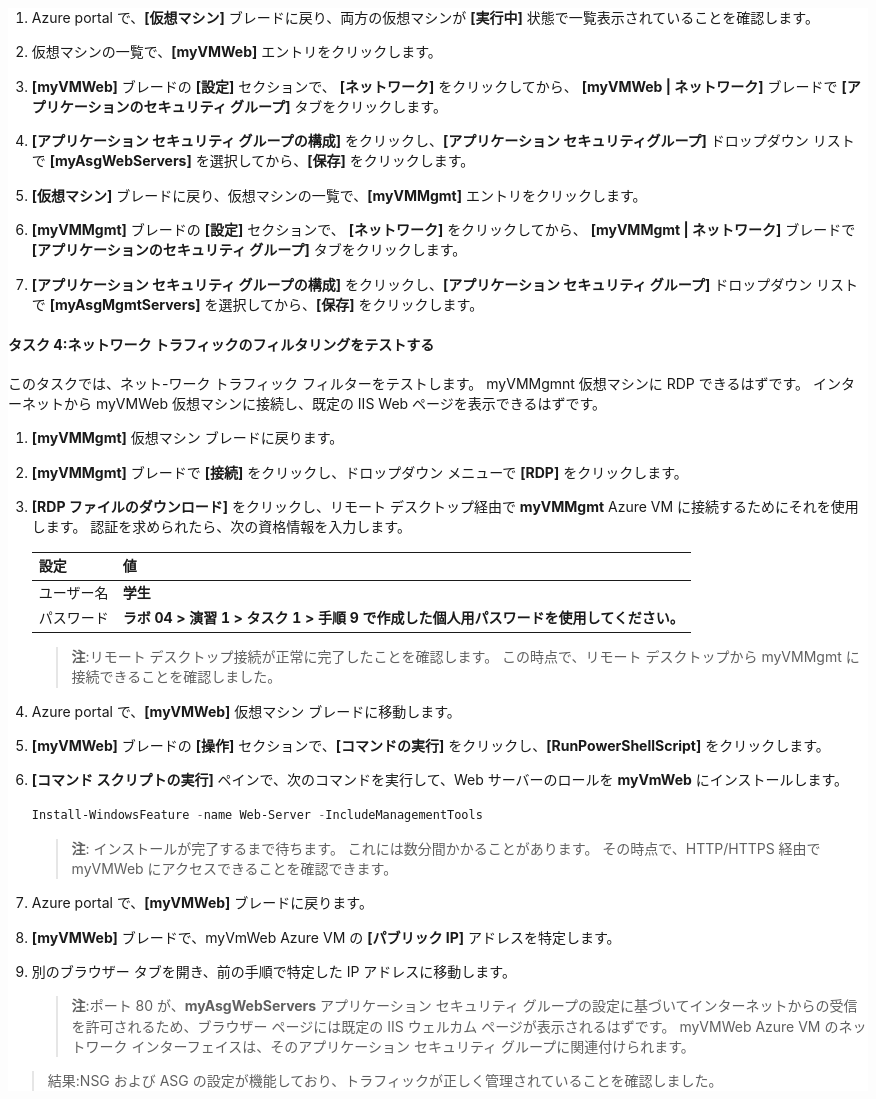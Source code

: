 1. Azure portal で、**[仮想マシン]** ブレードに戻り、両方の仮想マシンが **[実行中]** 状態で一覧表示されていることを確認します。

2. 仮想マシンの一覧で、**[myVMWeb]** エントリをクリックします。

3. **[myVMWeb]** ブレードの **[設定]** セクションで、 **[ネットワーク]** をクリックしてから、 **[myVMWeb \| ネットワーク]** ブレードで **[アプリケーションのセキュリティ グループ]** タブをクリックします。

4. **[アプリケーション セキュリティ グループの構成]** をクリックし、**[アプリケーション セキュリティグループ]** ドロップダウン リストで **[myAsgWebServers]** を選択してから、**[保存]** をクリックします。

5. **[仮想マシン]** ブレードに戻り、仮想マシンの一覧で、**[myVMMgmt]** エントリをクリックします。

6. **[myVMMgmt]** ブレードの **[設定]** セクションで、 **[ネットワーク]** をクリックしてから、 **[myVMMgmt \| ネットワーク]** ブレードで **[アプリケーションのセキュリティ グループ]** タブをクリックします。

7. **[アプリケーション セキュリティ グループの構成]** をクリックし、**[アプリケーション セキュリティ グループ]** ドロップダウン リストで **[myAsgMgmtServers]** を選択してから、**[保存]** をクリックします。

#### <a name="task-4-test-the-network-traffic-filtering"></a>タスク 4:ネットワーク トラフィックのフィルタリングをテストする

このタスクでは、ネット-ワーク トラフィック フィルターをテストします。 myVMMgmnt 仮想マシンに RDP できるはずです。 インターネットから myVMWeb 仮想マシンに接続し、既定の IIS Web ページを表示できるはずです。  

1. **[myVMMgmt]** 仮想マシン ブレードに戻ります。

2. **[myVMMgmt]** ブレードで **[接続]** をクリックし、ドロップダウン メニューで **[RDP]** をクリックします。 

3. **[RDP ファイルのダウンロード]** をクリックし、リモート デスクトップ経由で **myVMMgmt** Azure VM に接続するためにそれを使用します。 認証を求められたら、次の資格情報を入力します。

   |設定|値|
   |---|---|
   |ユーザー名|**学生**|
   |パスワード|**ラボ 04 > 演習 1 > タスク 1 > 手順 9 で作成した個人用パスワードを使用してください。**|

    >**注**:リモート デスクトップ接続が正常に完了したことを確認します。 この時点で、リモート デスクトップから myVMMgmt に接続できることを確認しました。

4. Azure portal で、**[myVMWeb]** 仮想マシン ブレードに移動します。

5. **[myVMWeb]** ブレードの **[操作]** セクションで、**[コマンドの実行]** をクリックし、**[RunPowerShellScript]** をクリックします。

6. **[コマンド スクリプトの実行]** ペインで、次のコマンドを実行して、Web サーバーのロールを **myVmWeb** にインストールします。

    ```powershell
    Install-WindowsFeature -name Web-Server -IncludeManagementTools
    ```

    >**注**: インストールが完了するまで待ちます。 これには数分間かかることがあります。 その時点で、HTTP/HTTPS 経由で myVMWeb にアクセスできることを確認できます。

7. Azure portal で、**[myVMWeb]** ブレードに戻ります。

8. **[myVMWeb]** ブレードで、myVmWeb Azure VM の **[パブリック IP]** アドレスを特定します。

9. 別のブラウザー タブを開き、前の手順で特定した IP アドレスに移動します。

    >**注**:ポート 80 が、**myAsgWebServers** アプリケーション セキュリティ グループの設定に基づいてインターネットからの受信を許可されるため、ブラウザー ページには既定の IIS ウェルカム ページが表示されるはずです。 myVMWeb Azure VM のネットワーク インターフェイスは、そのアプリケーション セキュリティ グループに関連付けられます。 

> 結果:NSG および ASG の設定が機能しており、トラフィックが正しく管理されていることを確認しました。 
